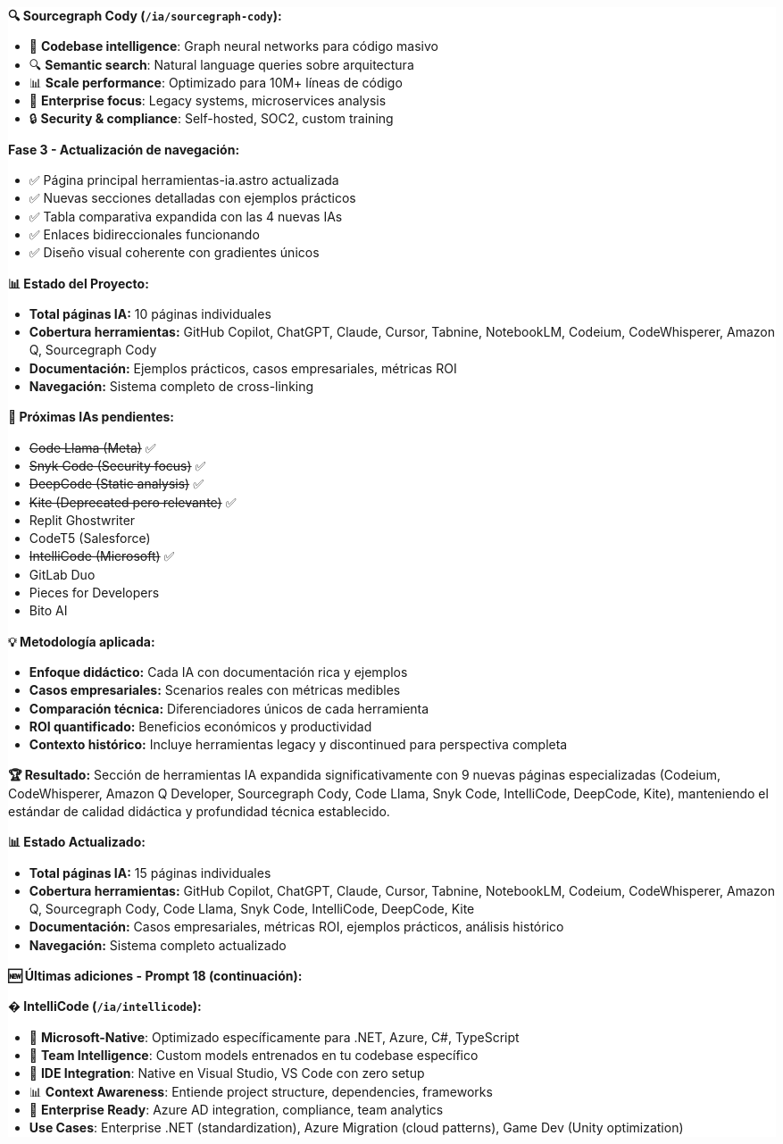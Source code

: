 **🔍 Sourcegraph Cody (`/ia/sourcegraph-cody`):**
- 🧠 **Codebase intelligence**: Graph neural networks para código masivo
- 🔍 **Semantic search**: Natural language queries sobre arquitectura
- 📊 **Scale performance**: Optimizado para 10M+ líneas de código
- 🏢 **Enterprise focus**: Legacy systems, microservices analysis
- 🔒 **Security & compliance**: Self-hosted, SOC2, custom training

**Fase 3 - Actualización de navegación:**
- ✅ Página principal herramientas-ia.astro actualizada
- ✅ Nuevas secciones detalladas con ejemplos prácticos
- ✅ Tabla comparativa expandida con las 4 nuevas IAs
- ✅ Enlaces bidireccionales funcionando
- ✅ Diseño visual coherente con gradientes únicos

**📊 Estado del Proyecto:**
- **Total páginas IA:** 10 páginas individuales
- **Cobertura herramientas:** GitHub Copilot, ChatGPT, Claude, Cursor, Tabnine, NotebookLM, Codeium, CodeWhisperer, Amazon Q, Sourcegraph Cody
- **Documentación:** Ejemplos prácticos, casos empresariales, métricas ROI
- **Navegación:** Sistema completo de cross-linking

**🔄 Próximas IAs pendientes:**
- ~~Code Llama (Meta)~~ ✅
- ~~Snyk Code (Security focus)~~ ✅
- ~~DeepCode (Static analysis)~~ ✅
- ~~Kite (Deprecated pero relevante)~~ ✅
- Replit Ghostwriter
- CodeT5 (Salesforce)
- ~~IntelliCode (Microsoft)~~ ✅
- GitLab Duo
- Pieces for Developers
- Bito AI

**💡 Metodología aplicada:**
- **Enfoque didáctico:** Cada IA con documentación rica y ejemplos
- **Casos empresariales:** Scenarios reales con métricas medibles
- **Comparación técnica:** Diferenciadores únicos de cada herramienta
- **ROI quantificado:** Beneficios económicos y productividad
- **Contexto histórico:** Incluye herramientas legacy y discontinued para perspectiva completa

**🏆 Resultado:** Sección de herramientas IA expandida significativamente con 9 nuevas páginas especializadas (Codeium, CodeWhisperer, Amazon Q Developer, Sourcegraph Cody, Code Llama, Snyk Code, IntelliCode, DeepCode, Kite), manteniendo el estándar de calidad didáctica y profundidad técnica establecido.

**📊 Estado Actualizado:**
- **Total páginas IA:** 15 páginas individuales
- **Cobertura herramientas:** GitHub Copilot, ChatGPT, Claude, Cursor, Tabnine, NotebookLM, Codeium, CodeWhisperer, Amazon Q, Sourcegraph Cody, Code Llama, Snyk Code, IntelliCode, DeepCode, Kite
- **Documentación:** Casos empresariales, métricas ROI, ejemplos prácticos, análisis histórico
- **Navegación:** Sistema completo actualizado

**🆕 Últimas adiciones - Prompt 18 (continuación):**

**� IntelliCode (`/ia/intellicode`):**
- 🎯 **Microsoft-Native**: Optimizado específicamente para .NET, Azure, C#, TypeScript
- 👥 **Team Intelligence**: Custom models entrenados en tu codebase específico
- 🔗 **IDE Integration**: Native en Visual Studio, VS Code con zero setup
- 📊 **Context Awareness**: Entiende project structure, dependencies, frameworks
- 🏢 **Enterprise Ready**: Azure AD integration, compliance, team analytics
- **Use Cases**: Enterprise .NET (standardization), Azure Migration (cloud patterns), Game Dev (Unity optimization)
